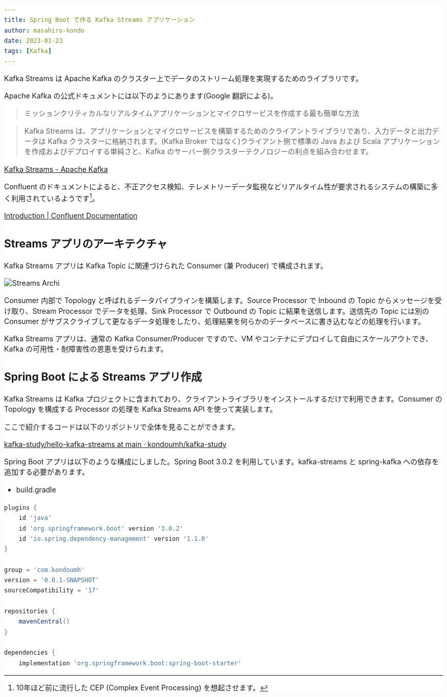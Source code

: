 ```yaml
---
title: Spring Boot で作る Kafka Streams アプリケーション
author: masahiro-kondo
date: 2023-01-23
tags: [Kafka]
---
```


Kafka Streams は Apache Kafka のクラスター上でデータのストリーム処理を実現するためのライブラリです。

Apache Kafka の公式ドキュメントには以下のようにあります(Google 翻訳による)。

> ミッションクリティカルなリアルタイムアプリケーションとマイクロサービスを作成する最も簡単な方法

> Kafka Streams は、アプリケーションとマイクロサービスを構築するためのクライアントライブラリであり、入力データと出力データは Kafka クラスターに格納されます。(Kafka Broker ではなく)クライアント側で標準の Java および Scala アプリケーションを作成およびデプロイする単純さと、Kafka のサーバー側クラスターテクノロジーの利点を組み合わせます。

[Kafka Streams - Apache Kafka](https://kafka.apache.org/documentation/streams/)

Confluent のドキュメントによると、不正アクセス検知、テレメトリーデータ監視などリアルタイム性が要求されるシステムの構築に多く利用されているようです[^1]。

[^1]: 10年ほど前に流行した CEP (Complex Event Processing) を想起させます。

[Introduction &#124; Confluent Documentation](https://docs.confluent.io/ja-jp/platform/7.1.1/streams/introduction.html#use-case-examples)

## Streams アプリのアーキテクチャ

Kafka Streams アプリは Kafka Topic に関連づけられた Consumer (兼 Producer) で構成されます。

![Streams Archi](https://i.gyazo.com/08f5cc91b2771f810b60b90bc43e6a36.png)

Consumer 内部で Topology と呼ばれるデータパイプラインを構築します。Source Processor で Inbound の Topic からメッセージを受け取り、Stream Processor でデータを処理、Sink Processor で Outbound の Topic に結果を送信します。送信先の Topic には別の Consumer がサブスクライブして更なるデータ処理をしたり、処理結果を何らかのデータベースに書き込むなどの処理を行います。

Kafka Streams アプリは、通常の Kafka Consumer/Producer ですので、VM やコンテナにデプロイして自由にスケールアウトでき、Kafka の可用性・耐障害性の恩恵を受けられます。

## Spring Boot による Streams アプリ作成
Kafka Streams は Kafka プロジェクトに含まれており、クライアントライブラリをインストールするだけで利用できます。Consumer の Topology を構成する Processor の処理を Kafka Streams API を使って実装します。

ここで紹介するコードは以下のリポジトリで全体を見ることができます。

[kafka-study/hello-kafka-streams at main · kondoumh/kafka-study](https://github.com/kondoumh/kafka-study/tree/main/hello-kafka-streams)

Spring Boot アプリは以下のような構成にしました。Spring Boot 3.0.2 を利用しています。kafka-streams と spring-kafka への依存を追加する必要があります。

- build.gradle
```groovy
plugins {
	id 'java'
	id 'org.springframework.boot' version '3.0.2'
	id 'io.spring.dependency-management' version '1.1.0'
}

group = 'com.kondoumh'
version = '0.0.1-SNAPSHOT'
sourceCompatibility = '17'

repositories {
	mavenCentral()
}

dependencies {
	implementation 'org.springframework.boot:spring-boot-starter'
```
